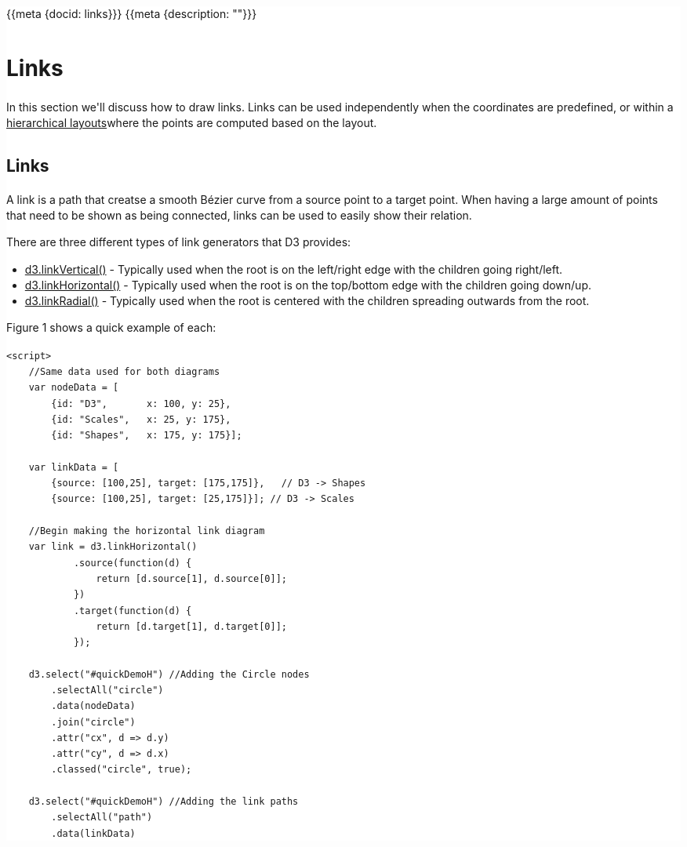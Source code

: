 {{meta {docid: links}}}
{{meta {description: ""}}}

<script src="https://d3js.org/d3.v5.min.js"></script>

<style>
    svg { background-color: white; display: inline-block; }
    .sandbox-output { text-align: center; }
    .link { fill: none; stroke: black;}
    .circle { r: 5px; fill: black; stroke: black; }
</style>

# Links

In this section we'll discuss how to draw links. 
Links can be used independently when the coordinates are predefined, or within a [hierarchical layouts](./06_01_hierarchal.html)where the points are computed based on the layout.

## Links

A link is a path that creatse a smooth Bézier curve from a source point to a target point.
When having a large amount of points that need to be shown as being connected, links can be used to easily show their relation.

There are three different types of link generators that D3 provides:
+ [d3.linkVertical()](https://github.com/d3/d3-shape#linkVertical) - Typically used when the root is on the left/right edge with the children going right/left.
+ [d3.linkHorizontal()](https://github.com/d3/d3-shape#linkHorizontal) - Typically used when the root is on the top/bottom edge with the children going down/up. 
+ [d3.linkRadial()](https://github.com/d3/d3-shape#linkRadial) - Typically used when the root is centered with the children spreading outwards from the root.

Figure 1 shows a quick example of each:
```
<script>
    //Same data used for both diagrams
    var nodeData = [
        {id: "D3",       x: 100, y: 25},
        {id: "Scales",   x: 25, y: 175},
        {id: "Shapes",   x: 175, y: 175}];

    var linkData = [
        {source: [100,25], target: [175,175]},   // D3 -> Shapes
        {source: [100,25], target: [25,175]}]; // D3 -> Scales
     
    //Begin making the horizontal link diagram
    var link = d3.linkHorizontal()
            .source(function(d) {
                return [d.source[1], d.source[0]];
            })
            .target(function(d) {
                return [d.target[1], d.target[0]];
            });
            
    d3.select("#quickDemoH") //Adding the Circle nodes
        .selectAll("circle")
        .data(nodeData)
        .join("circle")
        .attr("cx", d => d.y)
        .attr("cy", d => d.x)
        .classed("circle", true);
        
	d3.select("#quickDemoH") //Adding the link paths
        .selectAll("path")
        .data(linkData)
```